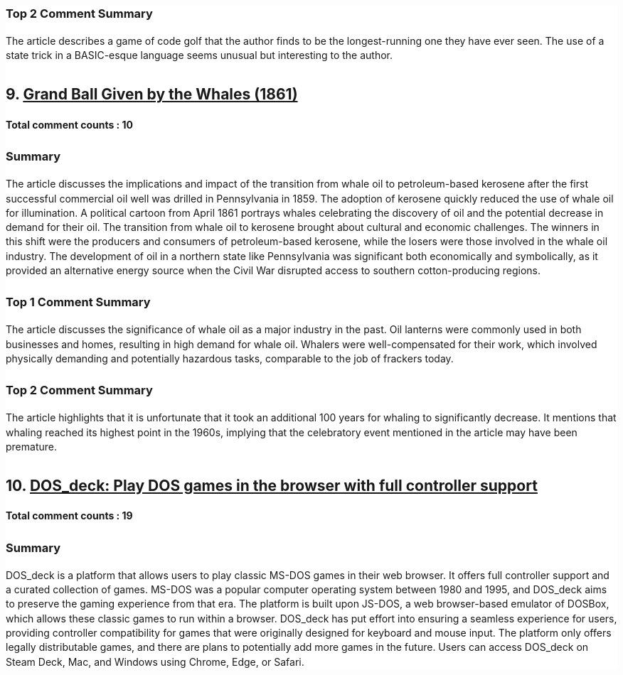 ### Top 2 Comment Summary

 The article describes a game of code golf that the author finds to be the longest-running one they have ever seen. The use of a state trick in a BASIC-esque language seems unusual but interesting to the author.

## 9. [Grand Ball Given by the Whales (1861)](https://news.ycombinator.com/item?id=38283860)

**Total comment counts : 10**

### Summary

 The article discusses the implications and impact of the transition from whale oil to petroleum-based kerosene after the first successful commercial oil well was drilled in Pennsylvania in 1859. The adoption of kerosene quickly reduced the use of whale oil for illumination. A political cartoon from April 1861 portrays whales celebrating the discovery of oil and the potential decrease in demand for their oil. The transition from whale oil to kerosene brought about cultural and economic challenges. The winners in this shift were the producers and consumers of petroleum-based kerosene, while the losers were those involved in the whale oil industry. The development of oil in a northern state like Pennsylvania was significant both economically and symbolically, as it provided an alternative energy source when the Civil War disrupted access to southern cotton-producing regions.

### Top 1 Comment Summary

 The article discusses the significance of whale oil as a major industry in the past. Oil lanterns were commonly used in both businesses and homes, resulting in high demand for whale oil. Whalers were well-compensated for their work, which involved physically demanding and potentially hazardous tasks, comparable to the job of frackers today.

### Top 2 Comment Summary

 The article highlights that it is unfortunate that it took an additional 100 years for whaling to significantly decrease. It mentions that whaling reached its highest point in the 1960s, implying that the celebratory event mentioned in the article may have been premature.

## 10. [DOS_deck: Play DOS games in the browser with full controller support](https://news.ycombinator.com/item?id=38287554)

**Total comment counts : 19**

### Summary

 DOS_deck is a platform that allows users to play classic MS-DOS games in their web browser. It offers full controller support and a curated collection of games. MS-DOS was a popular computer operating system between 1980 and 1995, and DOS_deck aims to preserve the gaming experience from that era. The platform is built upon JS-DOS, a web browser-based emulator of DOSBox, which allows these classic games to run within a browser. DOS_deck has put effort into ensuring a seamless experience for users, providing controller compatibility for games that were originally designed for keyboard and mouse input. The platform only offers legally distributable games, and there are plans to potentially add more games in the future. Users can access DOS_deck on Steam Deck, Mac, and Windows using Chrome, Edge, or Safari.
